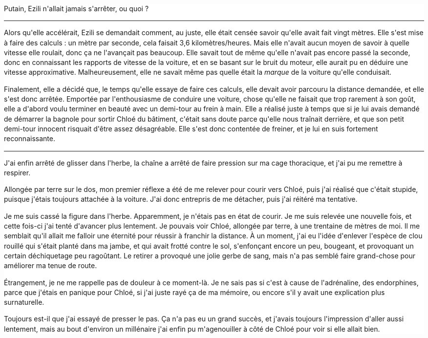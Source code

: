 Putain, Ezili n'allait jamais s'arrêter, ou quoi ?

*****

Alors qu'elle accélérait, Ezili se demandait comment, au juste, elle
était censée savoir qu'elle avait fait vingt mètres. Elle s'est mise à
faire des calculs : un mètre par seconde, cela faisait 3,6
kilomètres/heures. Mais elle n'avait aucun moyen de savoir à quelle
vitesse elle roulait, donc ça ne l'avançait pas beaucoup. Elle savait
tout de même qu'elle n'avait pas encore passé la seconde, donc en
connaissant les rapports de vitesse de la voiture, et en se basant sur
le bruit du moteur, elle aurait pu en déduire une vitesse
approximative. Malheureusement, elle ne savait même pas quelle était
la *marque* de la voiture qu'elle conduisait.

Finalement, elle a décidé que, le temps qu'elle essaye de faire ces
calculs, elle devait avoir parcouru la distance demandée, et elle s'est
donc arrêtée. Emportée par l'enthousiasme de conduire une voiture,
chose qu'elle ne faisait que trop rarement à son goût, elle a d'abord
voulu terminer en beauté avec un demi-tour au frein à main. Elle a
réalisé juste à temps que si je lui avais demandé de démarrer la
bagnole pour sortir Chloé du bâtiment, c'était sans doute parce
qu'elle nous traînait derrière, et que son petit demi-tour innocent
risquait d'être assez désagréable. Elle s'est donc contentée de
freiner, et je lui en suis fortement reconnaissante. 

*****

J'ai enfin arrêté de glisser dans l'herbe, la chaîne a arrêté de faire
pression sur ma cage thoracique, et j'ai pu me remettre à respirer.

Allongée par terre sur le dos, mon premier réflexe a été de me relever
pour courir vers Chloé, puis j'ai réalisé que c'était stupide, puisque
j'étais toujours attachée à la voiture. J'ai donc entrepris de me
détacher, puis j'ai réitéré ma tentative.

Je me suis cassé la figure dans l'herbe. Apparemment,
je n'étais pas en état de courir. Je me suis relevée une nouvelle
fois, et cette fois-ci j'ai tenté d'avancer plus lentement. Je pouvais
voir Chloé, allongée par terre, à une trentaine de mètres de moi. Il
me semblait qu'il allait me falloir une éternité pour réussir à
franchir la distance. À un moment, j'ai eu l'idée d'enlever l'espèce
de clou rouillé qui s'était planté dans ma jambe, et qui avait frotté
contre le sol, s'enfonçant encore un peu, bougeant, et provoquant un
certain déchiquetage peu ragoûtant. Le retirer a provoqué une jolie
gerbe de sang, mais n'a pas semblé faire grand-chose pour améliorer ma
tenue de route. 

Étrangement, je ne me rappelle pas de douleur à ce moment-là. Je ne
sais pas si c'est à cause de l'adrénaline, des endorphines, parce que
j'étais en panique pour Chloé, si j'ai juste rayé ça de ma mémoire, ou
encore s'il y avait une explication plus surnaturelle. 

Toujours est-il que j'ai essayé de presser le pas. Ça n'a pas eu un
grand succès, et j'avais toujours l'impression d'aller aussi
lentement, mais au bout d'environ un millénaire j'ai enfin pu
m'agenouiller à côté de Chloé pour voir si elle allait bien.

